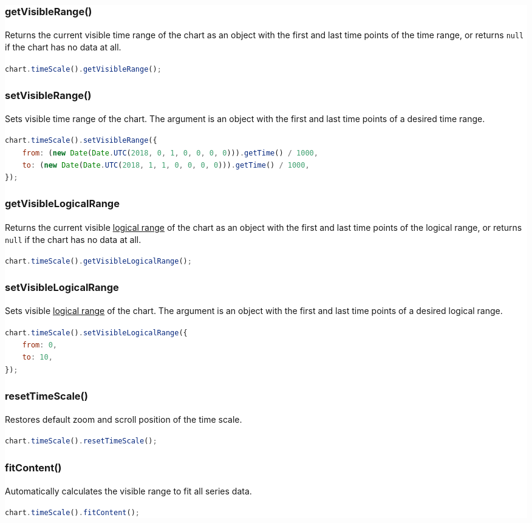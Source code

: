 ### getVisibleRange()

Returns the current visible time range of the chart as an object with the first and last time points of the time range, or returns `null` if the chart has no data at all.

```js
chart.timeScale().getVisibleRange();
```

### setVisibleRange()

Sets visible time range of the chart. The argument is an object with the first and last time points of a desired time range.

```js
chart.timeScale().setVisibleRange({
    from: (new Date(Date.UTC(2018, 0, 1, 0, 0, 0, 0))).getTime() / 1000,
    to: (new Date(Date.UTC(2018, 1, 1, 0, 0, 0, 0))).getTime() / 1000,
});
```

### getVisibleLogicalRange

Returns the current visible [logical range](#logical-range) of the chart as an object with the first and last time points of the logical range, or returns `null` if the chart has no data at all.

```js
chart.timeScale().getVisibleLogicalRange();
```

### setVisibleLogicalRange

Sets visible [logical range](#logical-range) of the chart.
The argument is an object with the first and last time points of a desired logical range.

```js
chart.timeScale().setVisibleLogicalRange({
    from: 0,
    to: 10,
});
```

### resetTimeScale()

Restores default zoom and scroll position of the time scale.

```js
chart.timeScale().resetTimeScale();
```

### fitContent()

Automatically calculates the visible range to fit all series data.

```js
chart.timeScale().fitContent();
```
